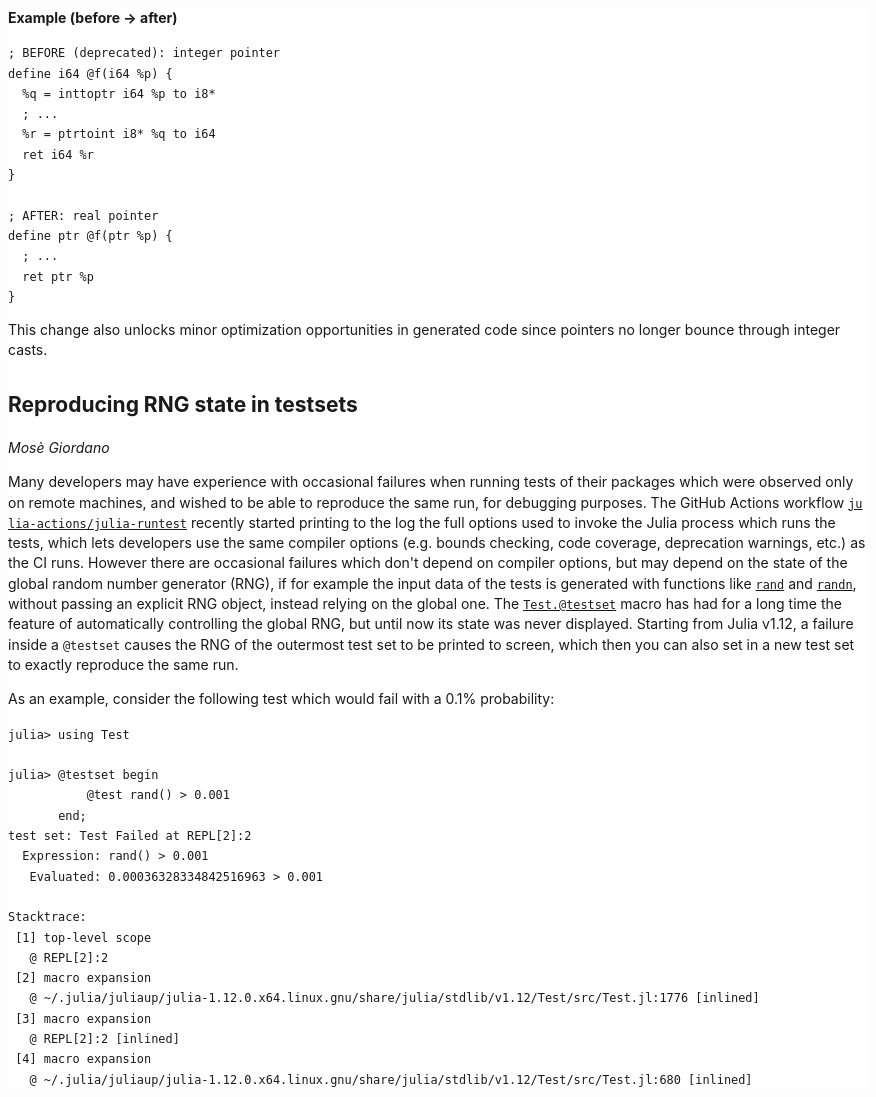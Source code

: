 **Example (before → after)**

```
; BEFORE (deprecated): integer pointer
define i64 @f(i64 %p) {
  %q = inttoptr i64 %p to i8*
  ; ...
  %r = ptrtoint i8* %q to i64
  ret i64 %r
}

; AFTER: real pointer
define ptr @f(ptr %p) {
  ; ...
  ret ptr %p
}
```

This change also unlocks minor optimization opportunities in generated code since pointers no longer bounce through integer casts.

## Reproducing RNG state in testsets
*Mosè Giordano*

Many developers may have experience with occasional failures when running tests of their packages which were observed only on remote machines, and wished to be able to reproduce the same run, for debugging purposes.
The GitHub Actions workflow [`julia-actions/julia-runtest`](https://github.com/julia-actions/julia-runtest) recently started printing to the log the full options used to invoke the Julia process which runs the tests, which lets developers use the same compiler options (e.g. bounds checking, code coverage, deprecation warnings, etc.) as the CI runs.
However there are occasional failures which don't depend on compiler options, but may depend on the state of the global random number generator (RNG), if for example the input data of the tests is generated with functions like [`rand`](https://docs.julialang.org/en/v1/stdlib/Random/#Base.rand) and [`randn`](https://docs.julialang.org/en/v1/stdlib/Random/#Base.randn), without passing an explicit RNG object, instead relying on the global one.
The [`Test.@testset`](https://docs.julialang.org/en/v1/stdlib/Test/#Test.@testset) macro has had for a long time the feature of automatically controlling the global RNG, but until now its state was never displayed.
Starting from Julia v1.12, a failure inside a `@testset` causes the RNG of the outermost test set to be printed to screen, which then you can also set in a new test set to exactly reproduce the same run.

As an example, consider the following test which would fail with a 0.1% probability:
```julia-repl
julia> using Test

julia> @testset begin
           @test rand() > 0.001
       end;
test set: Test Failed at REPL[2]:2
  Expression: rand() > 0.001
   Evaluated: 0.00036328334842516963 > 0.001

Stacktrace:
 [1] top-level scope
   @ REPL[2]:2
 [2] macro expansion
   @ ~/.julia/juliaup/julia-1.12.0.x64.linux.gnu/share/julia/stdlib/v1.12/Test/src/Test.jl:1776 [inlined]
 [3] macro expansion
   @ REPL[2]:2 [inlined]
 [4] macro expansion
   @ ~/.julia/juliaup/julia-1.12.0.x64.linux.gnu/share/julia/stdlib/v1.12/Test/src/Test.jl:680 [inlined]
```